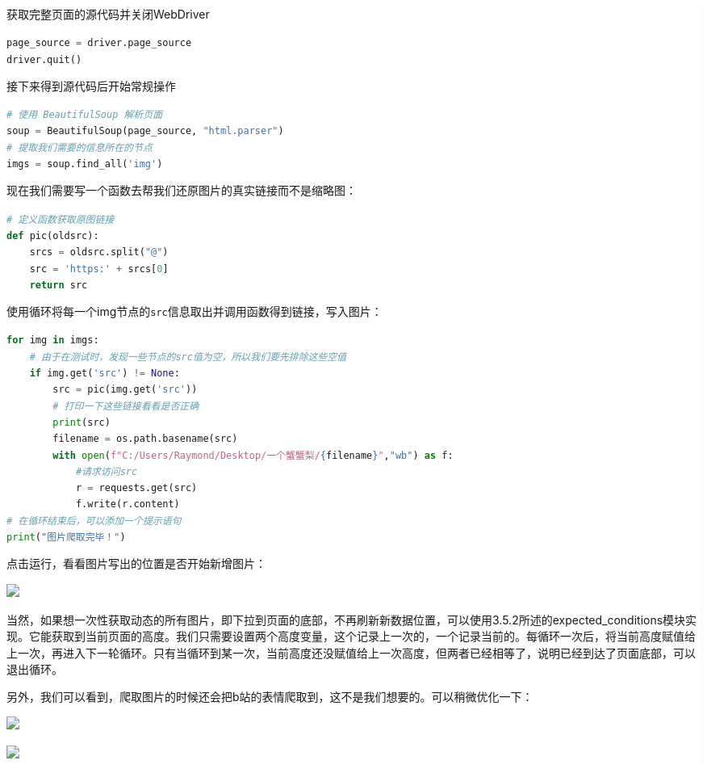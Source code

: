 获取完整页面的源代码并关闭WebDriver

```py
page_source = driver.page_source
driver.quit()
```

接下来得到源代码后开始常规操作

```py
# 使用 BeautifulSoup 解析页面
soup = BeautifulSoup(page_source, "html.parser")
# 提取我们需要的信息所在的节点
imgs = soup.find_all('img')
```

现在我们需要写一个函数去帮我们还原图片的真实链接而不是缩略图：

```py
# 定义函数获取原图链接
def pic(oldsrc):
    srcs = oldsrc.split("@")
    src = 'https:' + srcs[0]
    return src
```

使用循环将每一个img节点的`src`信息取出并调用函数得到链接，写入图片：

```py
for img in imgs:
    # 由于在测试时，发现一些节点的src值为空，所以我们要先排除这些空值
    if img.get('src') != None:
        src = pic(img.get('src'))
        # 打印一下这些链接看看是否正确
        print(src)
        filename = os.path.basename(src)
        with open(f"C:/Users/Raymond/Desktop/一个蟹蟹梨/{filename}","wb") as f:
            #请求访问src
            r = requests.get(src)
            f.write(r.content)   
# 在循环结束后，可以添加一个提示语句
print("图片爬取完毕！")
```

点击运行，看看图片写出的位置是否开始新增图片：

![](爬虫\48.png)

​	当然，如果想一次性获取动态的所有图片，即下拉到页面的底部，不再刷新新数据位置，可以使用3.5.2所述的expected_conditions模块实现。它能获取到当前页面的高度。我们只需要设置两个高度变量，这个记录上一次的，一个记录当前的。每循环一次后，将当前高度赋值给上一次，再进入下一轮循环。只有当循环到某一次，当前高度还没赋值给上一次高度，但两者已经相等了，说明已经到达了页面底部，可以退出循环。

另外，我们可以看到，爬取图片的时候还会把b站的表情爬取到，这不是我们想要的。可以稍微优化一下：

![](爬虫\50.png)

![](爬虫\49.png)
